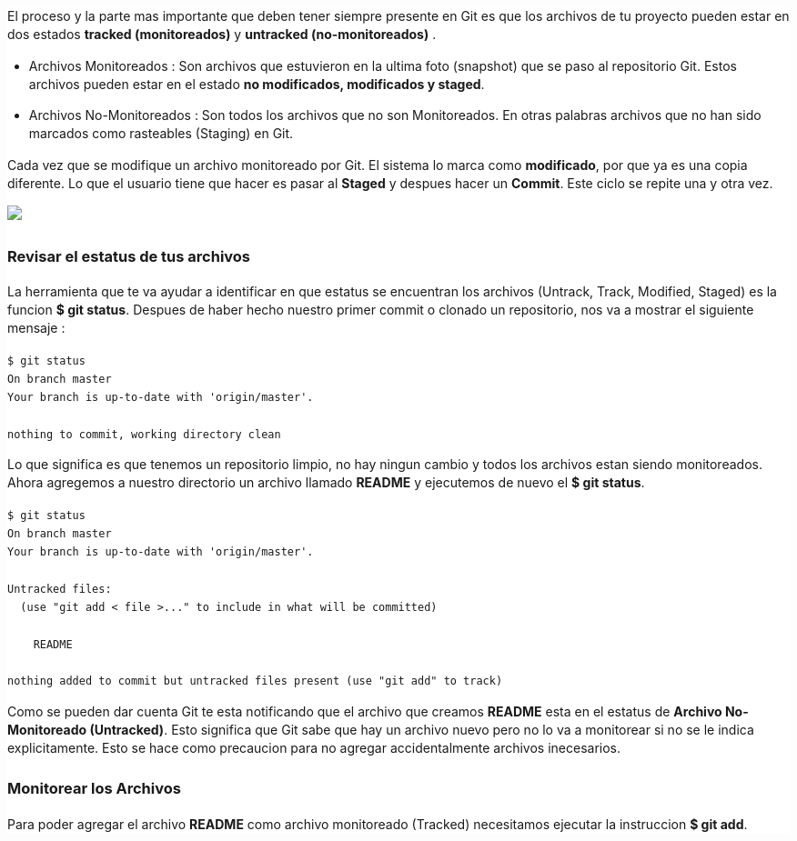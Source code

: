 El proceso y la parte mas importante que deben tener siempre presente en Git es que los archivos de tu proyecto pueden estar en dos estados __tracked (monitoreados)__ y __untracked (no-monitoreados)__ .

* Archivos Monitoreados : Son archivos que estuvieron en la ultima foto (snapshot) que se paso al repositorio Git. Estos archivos pueden estar en el estado __no modificados,  modificados y staged__.

* Archivos No-Monitoreados : Son todos los archivos que no son Monitoreados. En otras palabras archivos que no han sido marcados como rasteables (Staging) en Git.

Cada vez que se modifique un archivo monitoreado por Git. El sistema lo marca como __modificado__, por que ya es una copia diferente. Lo que el usuario tiene que hacer es pasar al __Staged__ y despues hacer un __Commit__. Este ciclo se repite una y otra vez.

<img src="git-lifecycle.png" width="600">

### Revisar el estatus de tus archivos 

La herramienta que te va ayudar a identificar en que estatus se encuentran los archivos (Untrack, Track, Modified, Staged) es la funcion __$ git status__. Despues de haber hecho nuestro primer commit o clonado un repositorio, nos va a mostrar el siguiente mensaje : 

```
$ git status
On branch master
Your branch is up-to-date with 'origin/master'.

nothing to commit, working directory clean
```

Lo que significa es que tenemos un repositorio limpio, no hay ningun cambio y todos los archivos estan siendo monitoreados. Ahora agregemos a nuestro directorio un archivo llamado __README__ y ejecutemos de nuevo el __$ git status__.

```
$ git status
On branch master
Your branch is up-to-date with 'origin/master'.

Untracked files:
  (use "git add < file >..." to include in what will be committed)

	README

nothing added to commit but untracked files present (use "git add" to track)
```

Como se pueden dar cuenta Git te esta notificando que el archivo que creamos __README__ esta en el estatus de __Archivo No-Monitoreado (Untracked)__. Esto significa que Git sabe que hay un archivo nuevo pero no lo va a monitorear si no se le indica explicitamente. Esto se hace como precaucion para no agregar accidentalmente archivos inecesarios.

### Monitorear los Archivos

Para poder agregar el archivo __README__ como archivo monitoreado (Tracked) necesitamos ejecutar la instruccion __$ git add__.
